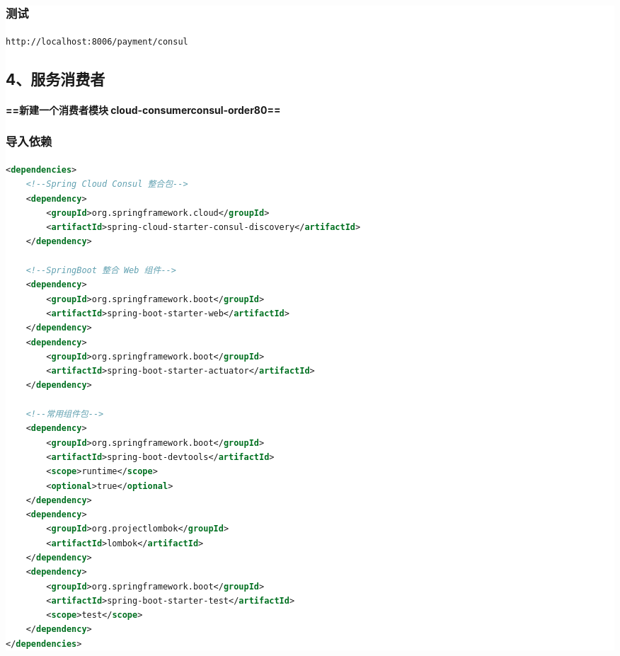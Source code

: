 


### 测试

```http
http://localhost:8006/payment/consul
```



## 4、服务消费者

**==新建一个消费者模块 cloud-consumerconsul-order80==** 



### 导入依赖

```xml
<dependencies>
    <!--Spring Cloud Consul 整合包-->
    <dependency>
        <groupId>org.springframework.cloud</groupId>
        <artifactId>spring-cloud-starter-consul-discovery</artifactId>
    </dependency>

    <!--SpringBoot 整合 Web 组件-->
    <dependency>
        <groupId>org.springframework.boot</groupId>
        <artifactId>spring-boot-starter-web</artifactId>
    </dependency>
    <dependency>
        <groupId>org.springframework.boot</groupId>
        <artifactId>spring-boot-starter-actuator</artifactId>
    </dependency>

    <!--常用组件包-->
    <dependency>
        <groupId>org.springframework.boot</groupId>
        <artifactId>spring-boot-devtools</artifactId>
        <scope>runtime</scope>
        <optional>true</optional>
    </dependency>
    <dependency>
        <groupId>org.projectlombok</groupId>
        <artifactId>lombok</artifactId>
    </dependency>
    <dependency>
        <groupId>org.springframework.boot</groupId>
        <artifactId>spring-boot-starter-test</artifactId>
        <scope>test</scope>
    </dependency>
</dependencies>
```
